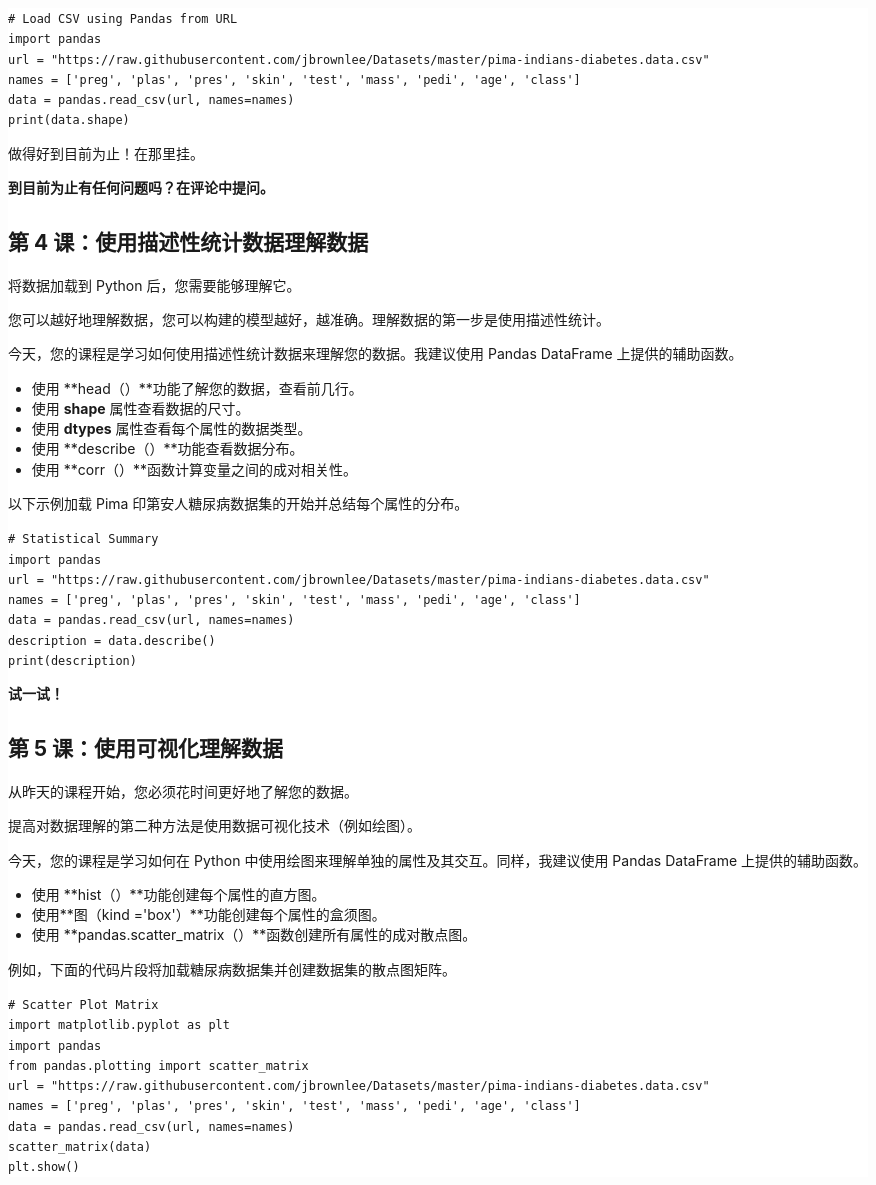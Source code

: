 ```
# Load CSV using Pandas from URL
import pandas
url = "https://raw.githubusercontent.com/jbrownlee/Datasets/master/pima-indians-diabetes.data.csv"
names = ['preg', 'plas', 'pres', 'skin', 'test', 'mass', 'pedi', 'age', 'class']
data = pandas.read_csv(url, names=names)
print(data.shape)
```

做得好到目前为止！在那里挂。

**到目前为止有任何问题吗？在评论中提问。**

## 第 4 课：使用描述性统计数据理解数据

将数据加载到 Python 后，您需要能够理解它。

您可以越好地理解数据，您可以构建的模型越好，越准确。理解数据的第一步是使用描述性统计。

今天，您的课程是学习如何使用描述性统计数据来理解您的数据。我建议使用 Pandas DataFrame 上提供的辅助函数。

*   使用 **head（）**功能了解您的数据，查看前几行。
*   使用 **shape** 属性查看数据的尺寸。
*   使用 **dtypes** 属性查看每个属性的数据类型。
*   使用 **describe（）**功能查看数据分布。
*   使用 **corr（）**函数计算变量之间的成对相关性。

以下示例加载 Pima 印第安人糖尿病数据集的开始并总结每个属性的分布。

```
# Statistical Summary
import pandas
url = "https://raw.githubusercontent.com/jbrownlee/Datasets/master/pima-indians-diabetes.data.csv"
names = ['preg', 'plas', 'pres', 'skin', 'test', 'mass', 'pedi', 'age', 'class']
data = pandas.read_csv(url, names=names)
description = data.describe()
print(description)
```

**试一试！**

## 第 5 课：使用可视化理解数据

从昨天的课程开始，您必须花时间更好地了解您的数据。

提高对数据理解的第二种方法是使用数据可视化技术（例如绘图）。

今天，您的课程是学习如何在 Python 中使用绘图来理解单独的属性及其交互。同样，我建议使用 Pandas DataFrame 上提供的辅助函数。

*   使用 **hist（）**功能创建每个属性的直方图。
*   使用**图（kind ='box'）**功能创建每个属性的盒须图。
*   使用 **pandas.scatter_matrix（）**函数创建所有属性的成对散点图。

例如，下面的代码片段将加载糖尿病数据集并创建数据集的散点图矩阵。

```
# Scatter Plot Matrix
import matplotlib.pyplot as plt
import pandas
from pandas.plotting import scatter_matrix
url = "https://raw.githubusercontent.com/jbrownlee/Datasets/master/pima-indians-diabetes.data.csv"
names = ['preg', 'plas', 'pres', 'skin', 'test', 'mass', 'pedi', 'age', 'class']
data = pandas.read_csv(url, names=names)
scatter_matrix(data)
plt.show()
```
